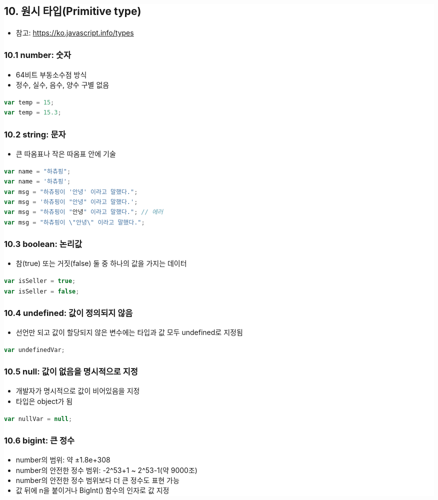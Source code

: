 ## 10. 원시 타입(Primitive type)
- 참고: https://ko.javascript.info/types

### 10.1 number: 숫자
- 64비트 부동소수점 방식
- 정수, 실수, 음수, 양수 구별 없음

```js
var temp = 15;
var temp = 15.3;
```

### 10.2 string: 문자
- 큰 따옴표나 작은 따옴표 안에 기술

```js
var name = "하츄핑";
var name = '하츄핑';
var msg = "하츄핑이 '안녕' 이라고 말했다.";
var msg = '하츄핑이 "안녕" 이라고 말했다.';
var msg = "하츄핑이 "안녕" 이라고 말했다."; // 에러
var msg = "하츄핑이 \"안녕\" 이라고 말했다.";
```

### 10.3 boolean: 논리값
- 참(true) 또는 거짓(false) 둘 중 하나의 값을 가지는 데이터

```js
var isSeller = true;
var isSeller = false;
```

### 10.4 undefined: 값이 정의되지 않음
- 선언만 되고 값이 할당되지 않은 변수에는 타입과 값 모두 undefined로 지정됨

```js
var undefinedVar;
```

### 10.5 null: 값이 없음을 명시적으로 지정
- 개발자가 명시적으로 값이 비어있음을 지정
- 타입은 object가 됨

```js
var nullVar = null;
```

### 10.6 bigint: 큰 정수
- number의 범위: 약 ±1.8e+308
- number의 안전한 정수 범위: -2^53+1 ~ 2^53-1(약 9000조)
- number의 안전한 정수 범위보다 더 큰 정수도 표현 가능
- 값 뒤에 n을 붙이거나 BigInt() 함수의 인자로 값 지정
